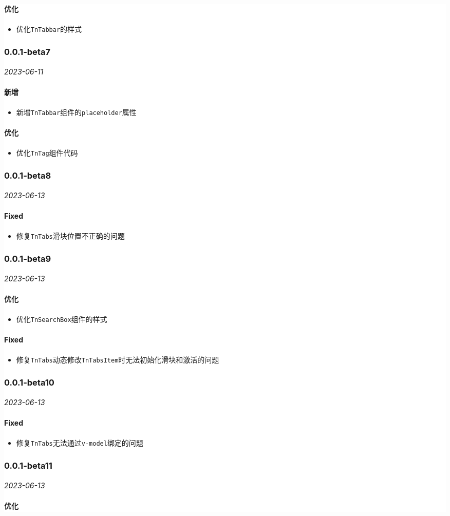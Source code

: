 
#### 优化

- 优化`TnTabbar`的样式


### 0.0.1-beta7

_2023-06-11_

#### 新增

- 新增`TnTabbar`组件的`placeholder`属性


#### 优化

- 优化`TnTag`组件代码


### 0.0.1-beta8

_2023-06-13_

#### Fixed

- 修复`TnTabs`滑块位置不正确的问题


### 0.0.1-beta9

_2023-06-13_


#### 优化

- 优化`TnSearchBox`组件的样式

#### Fixed

- 修复`TnTabs`动态修改`TnTabsItem`时无法初始化滑块和激活的问题


### 0.0.1-beta10

_2023-06-13_


#### Fixed

- 修复`TnTabs`无法通过`v-model`绑定的问题


### 0.0.1-beta11

_2023-06-13_


#### 优化
